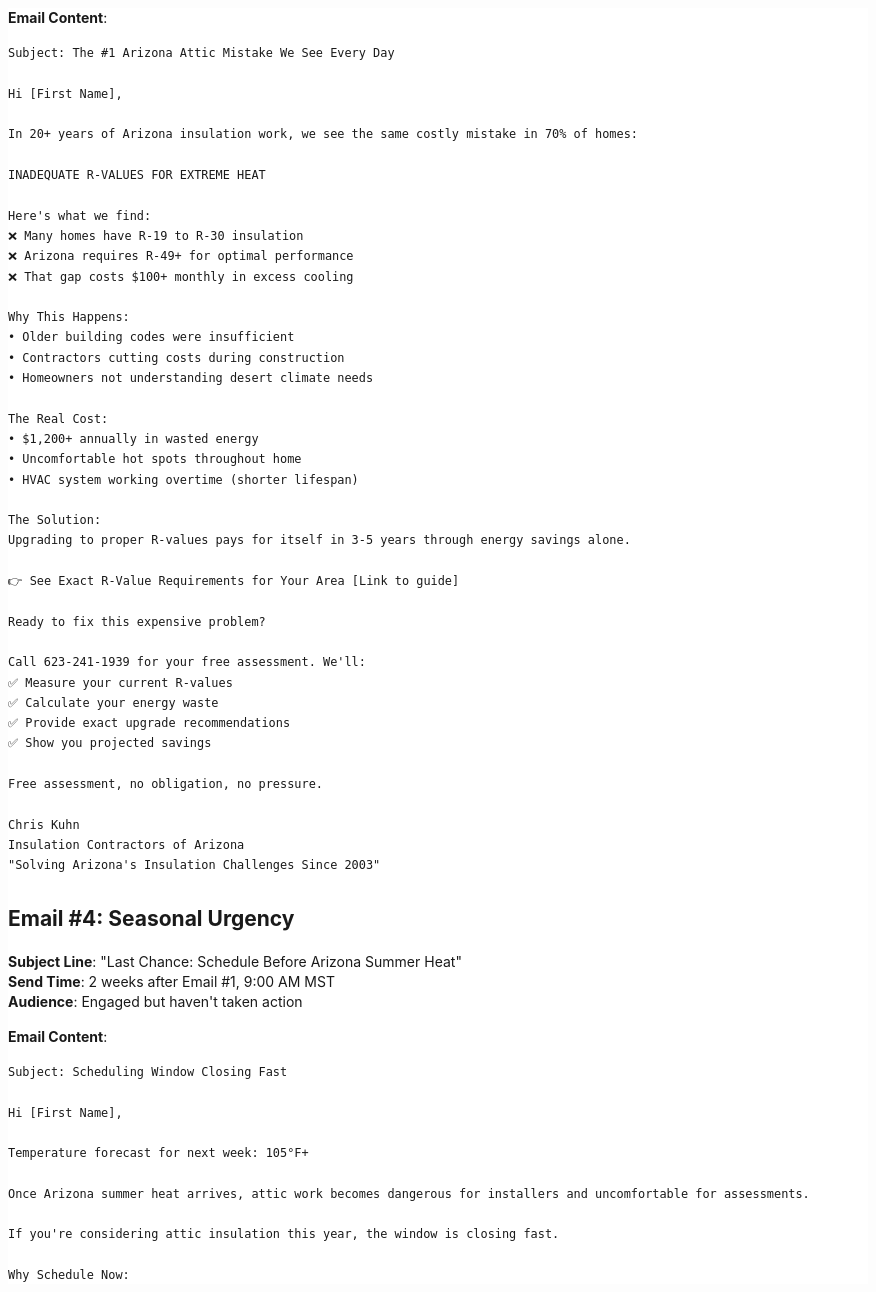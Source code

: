 **Email Content**:
```
Subject: The #1 Arizona Attic Mistake We See Every Day

Hi [First Name],

In 20+ years of Arizona insulation work, we see the same costly mistake in 70% of homes:

INADEQUATE R-VALUES FOR EXTREME HEAT

Here's what we find:
❌ Many homes have R-19 to R-30 insulation
❌ Arizona requires R-49+ for optimal performance  
❌ That gap costs $100+ monthly in excess cooling

Why This Happens:
• Older building codes were insufficient
• Contractors cutting costs during construction
• Homeowners not understanding desert climate needs

The Real Cost:
• $1,200+ annually in wasted energy
• Uncomfortable hot spots throughout home
• HVAC system working overtime (shorter lifespan)

The Solution:
Upgrading to proper R-values pays for itself in 3-5 years through energy savings alone.

👉 See Exact R-Value Requirements for Your Area [Link to guide]

Ready to fix this expensive problem?

Call 623-241-1939 for your free assessment. We'll:
✅ Measure your current R-values
✅ Calculate your energy waste
✅ Provide exact upgrade recommendations
✅ Show you projected savings

Free assessment, no obligation, no pressure.

Chris Kuhn
Insulation Contractors of Arizona
"Solving Arizona's Insulation Challenges Since 2003"
```

## Email #4: Seasonal Urgency
**Subject Line**: "Last Chance: Schedule Before Arizona Summer Heat"  
**Send Time**: 2 weeks after Email #1, 9:00 AM MST  
**Audience**: Engaged but haven't taken action  

**Email Content**:
```
Subject: Scheduling Window Closing Fast

Hi [First Name],

Temperature forecast for next week: 105°F+

Once Arizona summer heat arrives, attic work becomes dangerous for installers and uncomfortable for assessments.

If you're considering attic insulation this year, the window is closing fast.

Why Schedule Now:
```